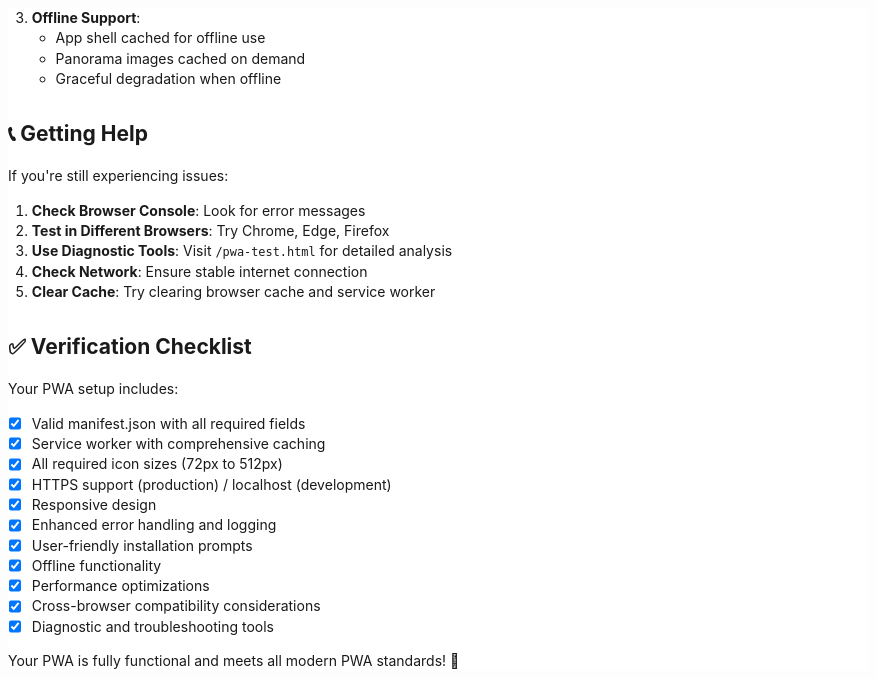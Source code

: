 3. **Offline Support**:
   - App shell cached for offline use
   - Panorama images cached on demand
   - Graceful degradation when offline

## 📞 Getting Help

If you're still experiencing issues:

1. **Check Browser Console**: Look for error messages
2. **Test in Different Browsers**: Try Chrome, Edge, Firefox
3. **Use Diagnostic Tools**: Visit `/pwa-test.html` for detailed analysis
4. **Check Network**: Ensure stable internet connection
5. **Clear Cache**: Try clearing browser cache and service worker

## ✅ Verification Checklist

Your PWA setup includes:

- [x] Valid manifest.json with all required fields
- [x] Service worker with comprehensive caching
- [x] All required icon sizes (72px to 512px)
- [x] HTTPS support (production) / localhost (development)
- [x] Responsive design
- [x] Enhanced error handling and logging
- [x] User-friendly installation prompts
- [x] Offline functionality
- [x] Performance optimizations
- [x] Cross-browser compatibility considerations
- [x] Diagnostic and troubleshooting tools

Your PWA is fully functional and meets all modern PWA standards! 🎉
